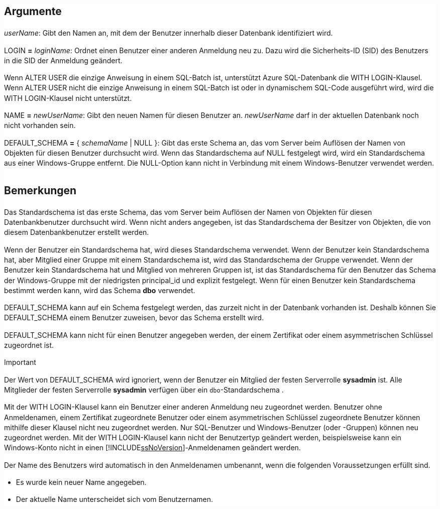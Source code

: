 ## <a name="arguments"></a>Argumente

 *userName*: Gibt den Namen an, mit dem der Benutzer innerhalb dieser Datenbank identifiziert wird.

 LOGIN **=** _loginName_: Ordnet einen Benutzer einer anderen Anmeldung neu zu. Dazu wird die Sicherheits-ID (SID) des Benutzers in die SID der Anmeldung geändert.

 Wenn ALTER USER die einzige Anweisung in einem SQL-Batch ist, unterstützt Azure SQL-Datenbank die WITH LOGIN-Klausel. Wenn ALTER USER nicht die einzige Anweisung in einem SQL-Batch ist oder in dynamischem SQL-Code ausgeführt wird, wird die WITH LOGIN-Klausel nicht unterstützt.

 NAME **=** _newUserName_: Gibt den neuen Namen für diesen Benutzer an. *newUserName* darf in der aktuellen Datenbank noch nicht vorhanden sein.

 DEFAULT_SCHEMA **=** { *schemaName* | NULL }: Gibt das erste Schema an, das vom Server beim Auflösen der Namen von Objekten für diesen Benutzer durchsucht wird. Wenn das Standardschema auf NULL festgelegt wird, wird ein Standardschema aus einer Windows-Gruppe entfernt. Die NULL-Option kann nicht in Verbindung mit einem Windows-Benutzer verwendet werden.

## <a name="remarks"></a>Bemerkungen

 Das Standardschema ist das erste Schema, das vom Server beim Auflösen der Namen von Objekten für diesen Datenbankbenutzer durchsucht wird. Wenn nicht anders angegeben, ist das Standardschema der Besitzer von Objekten, die von diesem Datenbankbenutzer erstellt werden.

 Wenn der Benutzer ein Standardschema hat, wird dieses Standardschema verwendet. Wenn der Benutzer kein Standardschema hat, aber Mitglied einer Gruppe mit einem Standardschema ist, wird das Standardschema der Gruppe verwendet. Wenn der Benutzer kein Standardschema hat und Mitglied von mehreren Gruppen ist, ist das Standardschema für den Benutzer das Schema der Windows-Gruppe mit der niedrigsten principal_id und explizit festgelegt. Wenn für einen Benutzer kein Standardschema bestimmt werden kann, wird das Schema **dbo** verwendet.

 DEFAULT_SCHEMA kann auf ein Schema festgelegt werden, das zurzeit nicht in der Datenbank vorhanden ist. Deshalb können Sie DEFAULT_SCHEMA einem Benutzer zuweisen, bevor das Schema erstellt wird.

 DEFAULT_SCHEMA kann nicht für einen Benutzer angegeben werden, der einem Zertifikat oder einem asymmetrischen Schlüssel zugeordnet ist.

> [!IMPORTANT]
> Der Wert von DEFAULT_SCHEMA wird ignoriert, wenn der Benutzer ein Mitglied der festen Serverrolle **sysadmin** ist. Alle Mitglieder der festen Serverrolle **sysadmin** verfügen über ein `dbo`-Standardschema .

 Mit der WITH LOGIN-Klausel kann ein Benutzer einer anderen Anmeldung neu zugeordnet werden. Benutzer ohne Anmeldenamen, einem Zertifikat zugeordnete Benutzer oder einem asymmetrischen Schlüssel zugeordnete Benutzer können mithilfe dieser Klausel nicht neu zugeordnet werden. Nur SQL-Benutzer und Windows-Benutzer (oder -Gruppen) können neu zugeordnet werden. Mit der WITH LOGIN-Klausel kann nicht der Benutzertyp geändert werden, beispielsweise kann ein Windows-Konto nicht in einen [!INCLUDE[ssNoVersion](../../includes/ssnoversion-md.md)]-Anmeldenamen geändert werden.

 Der Name des Benutzers wird automatisch in den Anmeldenamen umbenannt, wenn die folgenden Voraussetzungen erfüllt sind.

- Es wurde kein neuer Name angegeben.

- Der aktuelle Name unterscheidet sich vom Benutzernamen.
